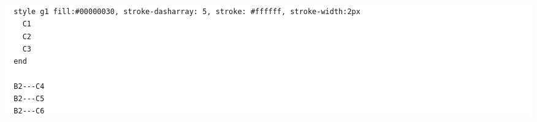 ```mermaid
  style g1 fill:#00000030, stroke-dasharray: 5, stroke: #ffffff, stroke-width:2px
    C1
    C2
    C3
  end

  B2---C4
  B2---C5
  B2---C6

```
